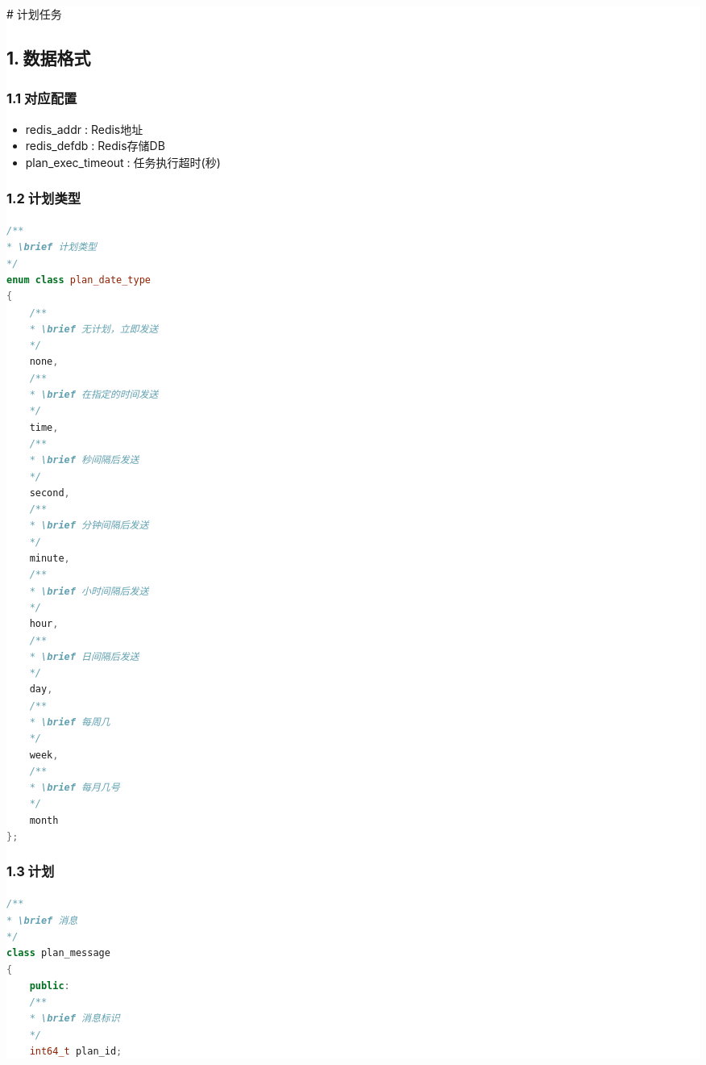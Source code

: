 ﻿﻿﻿﻿﻿﻿﻿﻿﻿﻿﻿﻿﻿﻿﻿﻿﻿# 计划任务

## 1. 数据格式

### 1.1 对应配置
- redis_addr : Redis地址
- redis_defdb : Redis存储DB
- plan_exec_timeout : 任务执行超时(秒)

### 1.2 计划类型
```c++
/**
* \brief 计划类型
*/
enum class plan_date_type
{
	/**
	* \brief 无计划，立即发送
	*/
	none,
	/**
	* \brief 在指定的时间发送
	*/
	time,
	/**
	* \brief 秒间隔后发送
	*/
	second,
	/**
	* \brief 分钟间隔后发送
	*/
	minute,
	/**
	* \brief 小时间隔后发送
	*/
	hour,
	/**
	* \brief 日间隔后发送
	*/
	day,
	/**
	* \brief 每周几
	*/
	week,
	/**
	* \brief 每月几号
	*/
	month
};
```
### 1.3 计划
```c++
/**
* \brief 消息
*/
class plan_message
{
	public:
	/**
	* \brief 消息标识
	*/
	int64_t plan_id;
```